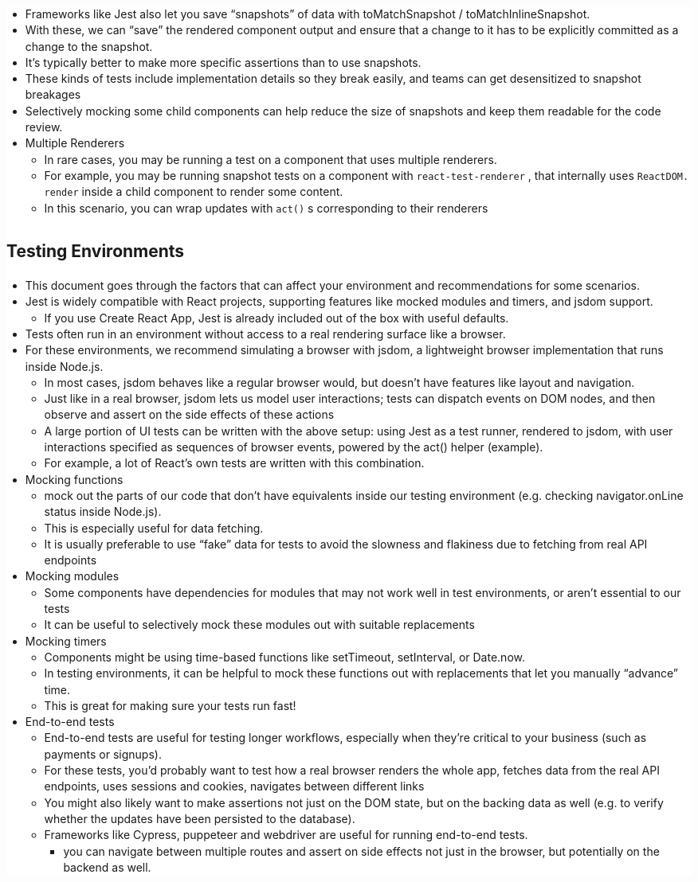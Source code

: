   - Frameworks like Jest also let you save “snapshots” of data with toMatchSnapshot / toMatchInlineSnapshot. 
  - With these, we can “save” the rendered component output and ensure that a change to it has to be explicitly committed as a change to the snapshot.
  - It’s typically better to make more specific assertions than to use snapshots. 
  - These kinds of tests include implementation details so they break easily, and teams can get desensitized to snapshot breakages
  - Selectively mocking some child components can help reduce the size of snapshots and keep them readable for the code review.
- Multiple Renderers
  - In rare cases, you may be running a test on a component that uses multiple renderers. 
  - For example, you may be running snapshot tests on a component with `react-test-renderer` , that internally uses `ReactDOM.render` inside a child component to render some content. 
  - In this scenario, you can wrap updates with `act()` s corresponding to their renderers

## Testing Environments

- This document goes through the factors that can affect your environment and recommendations for some scenarios.
- Jest is widely compatible with React projects, supporting features like mocked modules and timers, and jsdom support. 
  - If you use Create React App, Jest is already included out of the box with useful defaults.
- Tests often run in an environment without access to a real rendering surface like a browser. 
- For these environments, we recommend simulating a browser with jsdom, a lightweight browser implementation that runs inside Node.js.
  - In most cases, jsdom behaves like a regular browser would, but doesn’t have features like layout and navigation.
  - Just like in a real browser, jsdom lets us model user interactions; tests can dispatch events on DOM nodes, and then observe and assert on the side effects of these actions 
  - A large portion of UI tests can be written with the above setup: using Jest as a test runner, rendered to jsdom, with user interactions specified as sequences of browser events, powered by the act() helper (example). 
  - For example, a lot of React’s own tests are written with this combination.
- Mocking functions
  - mock out the parts of our code that don’t have equivalents inside our testing environment (e.g. checking navigator.onLine status inside Node.js). 
  - This is especially useful for data fetching. 
  - It is usually preferable to use “fake” data for tests to avoid the slowness and flakiness due to fetching from real API endpoints
- Mocking modules
  - Some components have dependencies for modules that may not work well in test environments, or aren’t essential to our tests
  - It can be useful to selectively mock these modules out with suitable replacements 
- Mocking timers
  - Components might be using time-based functions like setTimeout, setInterval, or Date.now.
  - In testing environments, it can be helpful to mock these functions out with replacements that let you manually “advance” time. 
  - This is great for making sure your tests run fast!
- End-to-end tests
  - End-to-end tests are useful for testing longer workflows, especially when they’re critical to your business (such as payments or signups). 
  - For these tests, you’d probably want to test how a real browser renders the whole app, fetches data from the real API endpoints, uses sessions and cookies, navigates between different links
  - You might also likely want to make assertions not just on the DOM state, but on the backing data as well (e.g. to verify whether the updates have been persisted to the database).
  - Frameworks like Cypress, puppeteer and webdriver are useful for running end-to-end tests.
    - you can navigate between multiple routes and assert on side effects not just in the browser, but potentially on the backend as well.

